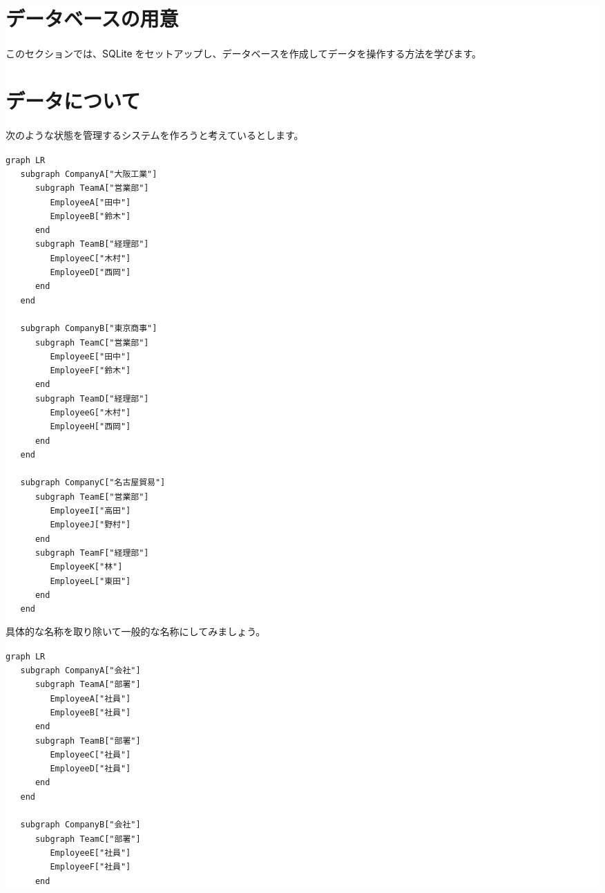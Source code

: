# データベースの用意

このセクションでは、SQLite をセットアップし、データベースを作成してデータを操作する方法を学びます。

# データについて

次のような状態を管理するシステムを作ろうと考えているとします。

```mermaid
graph LR
   subgraph CompanyA["大阪工業"]
      subgraph TeamA["営業部"]
         EmployeeA["田中"]
         EmployeeB["鈴木"]
      end
      subgraph TeamB["経理部"]
         EmployeeC["木村"]
         EmployeeD["西岡"]
      end
   end

   subgraph CompanyB["東京商事"]
      subgraph TeamC["営業部"]
         EmployeeE["田中"]
         EmployeeF["鈴木"]
      end
      subgraph TeamD["経理部"]
         EmployeeG["木村"]
         EmployeeH["西岡"]
      end
   end

   subgraph CompanyC["名古屋貿易"]
      subgraph TeamE["営業部"]
         EmployeeI["高田"]
         EmployeeJ["野村"]
      end
      subgraph TeamF["経理部"]
         EmployeeK["林"]
         EmployeeL["東田"]
      end
   end
```

具体的な名称を取り除いて一般的な名称にしてみましょう。

```mermaid
graph LR
   subgraph CompanyA["会社"]
      subgraph TeamA["部署"]
         EmployeeA["社員"]
         EmployeeB["社員"]
      end
      subgraph TeamB["部署"]
         EmployeeC["社員"]
         EmployeeD["社員"]
      end
   end

   subgraph CompanyB["会社"]
      subgraph TeamC["部署"]
         EmployeeE["社員"]
         EmployeeF["社員"]
      end
```